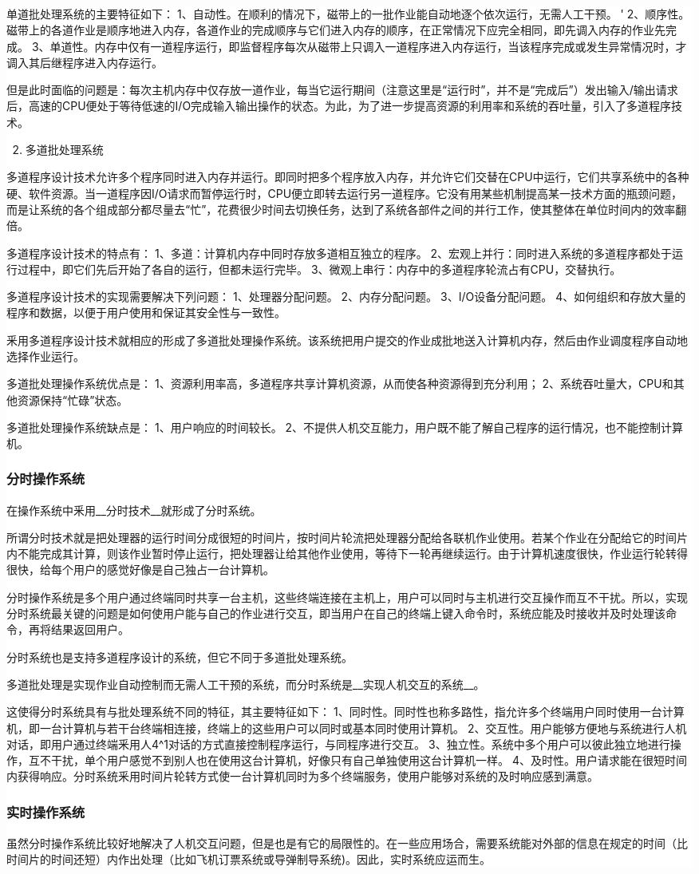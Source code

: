 单道批处理系统的主要特征如下：
1、自动性。在顺利的情况下，磁带上的一批作业能自动地逐个依次运行，无需人工干预。 '
2、顺序性。磁带上的各道作业是顺序地进入内存，各道作业的完成顺序与它们进入内存的顺序，在正常情况下应完全相同，即先调入内存的作业先完成。
3、单道性。内存中仅有一道程序运行，即监督程序每次从磁带上只调入一道程序进入内存运行，当该程序完成或发生异常情况时，才调入其后继程序进入内存运行。

但是此时面临的问题是：每次主机内存中仅存放一道作业，每当它运行期间（注意这里是“运行时”，并不是“完成后”）发出输入/输出请求后，高速的CPU便处于等待低速的I/O完成输入输出操作的状态。为此，为了进一步提高资源的利用率和系统的吞吐量，引入了多道程序技术。

2) 多道批处理系统

多道程序设计技术允许多个程序同时进入内存并运行。即同时把多个程序放入内存，并允许它们交替在CPU中运行，它们共享系统中的各种硬、软件资源。当一道程序因I/O请求而暂停运行时，CPU便立即转去运行另一道程序。它没有用某些机制提高某一技术方面的瓶颈问题，而是让系统的各个组成部分都尽量去“忙”，花费很少时间去切换任务，达到了系统各部件之间的并行工作，使其整体在单位时间内的效率翻倍。

多道程序设计技术的特点有：
1、多道：计算机内存中同时存放多道相互独立的程序。
2、宏观上并行：同时进入系统的多道程序都处于运行过程中，即它们先后开始了各自的运行，但都未运行完毕。
3、微观上串行：内存中的多道程序轮流占有CPU，交替执行。

多道程序设计技术的实现需要解决下列问题：
1、处理器分配问题。
2、内存分配问题。
3、I/O设备分配问题。
4、如何组织和存放大量的程序和数据，以便于用户使用和保证其安全性与一致性。

釆用多道程序设计技术就相应的形成了多道批处理操作系统。该系统把用户提交的作业成批地送入计算机内存，然后由作业调度程序自动地选择作业运行。

多道批处理操作系统优点是：
1、资源利用率高，多道程序共享计算机资源，从而使各种资源得到充分利用；
2、系统吞吐量大，CPU和其他资源保持“忙碌”状态。

多道批处理操作系统缺点是：
1、用户响应的时间较长。
2、不提供人机交互能力，用户既不能了解自己程序的运行情况，也不能控制计算机。

### 分时操作系统

在操作系统中釆用__分时技术__就形成了分时系统。

所谓分时技术就是把处理器的运行时间分成很短的时间片，按时间片轮流把处理器分配给各联机作业使用。若某个作业在分配给它的时间片内不能完成其计算，则该作业暂时停止运行，把处理器让给其他作业使用，等待下一轮再继续运行。由于计算机速度很快，作业运行轮转得很快，给每个用户的感觉好像是自己独占一台计算机。

分时操作系统是多个用户通过终端同时共享一台主机，这些终端连接在主机上，用户可以同时与主机进行交互操作而互不干扰。所以，实现分时系统最关键的问题是如何使用户能与自己的作业进行交互，即当用户在自己的终端上键入命令时，系统应能及时接收并及时处理该命令，再将结果返回用户。

分时系统也是支持多道程序设计的系统，但它不同于多道批处理系统。

多道批处理是实现作业自动控制而无需人工干预的系统，而分时系统是__实现人机交互的系统__。

这使得分时系统具有与批处理系统不同的特征，其主要特征如下：
1、同时性。同时性也称多路性，指允许多个终端用户同时使用一台计算机，即一台计算机与若干台终端相连接，终端上的这些用户可以同时或基本同时使用计算机。
2、交互性。用户能够方便地与系统进行人机对话，即用户通过终端釆用人4^1对话的方式直接控制程序运行，与同程序进行交互。
3、独立性。系统中多个用户可以彼此独立地进行操作，互不干扰，单个用户感觉不到别人也在使用这台计算机，好像只有自己单独使用这台计算机一样。
4、及时性。用户请求能在很短时间内获得响应。分时系统釆用时间片轮转方式使一台计算机同时为多个终端服务，使用户能够对系统的及时响应感到满意。

### 实时操作系统

虽然分时操作系统比较好地解决了人机交互问题，但是也是有它的局限性的。在一些应用场合，需要系统能对外部的信息在规定的时间（比时间片的时间还短）内作出处理（比如飞机订票系统或导弹制导系统)。因此，实时系统应运而生。
